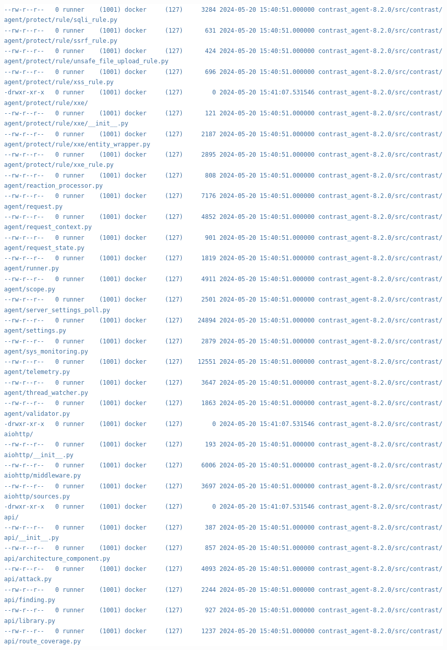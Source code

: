 ```diff
--rw-r--r--   0 runner    (1001) docker     (127)     3284 2024-05-20 15:40:51.000000 contrast_agent-8.2.0/src/contrast/agent/protect/rule/sqli_rule.py
--rw-r--r--   0 runner    (1001) docker     (127)      631 2024-05-20 15:40:51.000000 contrast_agent-8.2.0/src/contrast/agent/protect/rule/ssrf_rule.py
--rw-r--r--   0 runner    (1001) docker     (127)      424 2024-05-20 15:40:51.000000 contrast_agent-8.2.0/src/contrast/agent/protect/rule/unsafe_file_upload_rule.py
--rw-r--r--   0 runner    (1001) docker     (127)      696 2024-05-20 15:40:51.000000 contrast_agent-8.2.0/src/contrast/agent/protect/rule/xss_rule.py
-drwxr-xr-x   0 runner    (1001) docker     (127)        0 2024-05-20 15:41:07.531546 contrast_agent-8.2.0/src/contrast/agent/protect/rule/xxe/
--rw-r--r--   0 runner    (1001) docker     (127)      121 2024-05-20 15:40:51.000000 contrast_agent-8.2.0/src/contrast/agent/protect/rule/xxe/__init__.py
--rw-r--r--   0 runner    (1001) docker     (127)     2187 2024-05-20 15:40:51.000000 contrast_agent-8.2.0/src/contrast/agent/protect/rule/xxe/entity_wrapper.py
--rw-r--r--   0 runner    (1001) docker     (127)     2895 2024-05-20 15:40:51.000000 contrast_agent-8.2.0/src/contrast/agent/protect/rule/xxe_rule.py
--rw-r--r--   0 runner    (1001) docker     (127)      808 2024-05-20 15:40:51.000000 contrast_agent-8.2.0/src/contrast/agent/reaction_processor.py
--rw-r--r--   0 runner    (1001) docker     (127)     7176 2024-05-20 15:40:51.000000 contrast_agent-8.2.0/src/contrast/agent/request.py
--rw-r--r--   0 runner    (1001) docker     (127)     4852 2024-05-20 15:40:51.000000 contrast_agent-8.2.0/src/contrast/agent/request_context.py
--rw-r--r--   0 runner    (1001) docker     (127)      901 2024-05-20 15:40:51.000000 contrast_agent-8.2.0/src/contrast/agent/request_state.py
--rw-r--r--   0 runner    (1001) docker     (127)     1819 2024-05-20 15:40:51.000000 contrast_agent-8.2.0/src/contrast/agent/runner.py
--rw-r--r--   0 runner    (1001) docker     (127)     4911 2024-05-20 15:40:51.000000 contrast_agent-8.2.0/src/contrast/agent/scope.py
--rw-r--r--   0 runner    (1001) docker     (127)     2501 2024-05-20 15:40:51.000000 contrast_agent-8.2.0/src/contrast/agent/server_settings_poll.py
--rw-r--r--   0 runner    (1001) docker     (127)    24894 2024-05-20 15:40:51.000000 contrast_agent-8.2.0/src/contrast/agent/settings.py
--rw-r--r--   0 runner    (1001) docker     (127)     2879 2024-05-20 15:40:51.000000 contrast_agent-8.2.0/src/contrast/agent/sys_monitoring.py
--rw-r--r--   0 runner    (1001) docker     (127)    12551 2024-05-20 15:40:51.000000 contrast_agent-8.2.0/src/contrast/agent/telemetry.py
--rw-r--r--   0 runner    (1001) docker     (127)     3647 2024-05-20 15:40:51.000000 contrast_agent-8.2.0/src/contrast/agent/thread_watcher.py
--rw-r--r--   0 runner    (1001) docker     (127)     1863 2024-05-20 15:40:51.000000 contrast_agent-8.2.0/src/contrast/agent/validator.py
-drwxr-xr-x   0 runner    (1001) docker     (127)        0 2024-05-20 15:41:07.531546 contrast_agent-8.2.0/src/contrast/aiohttp/
--rw-r--r--   0 runner    (1001) docker     (127)      193 2024-05-20 15:40:51.000000 contrast_agent-8.2.0/src/contrast/aiohttp/__init__.py
--rw-r--r--   0 runner    (1001) docker     (127)     6006 2024-05-20 15:40:51.000000 contrast_agent-8.2.0/src/contrast/aiohttp/middleware.py
--rw-r--r--   0 runner    (1001) docker     (127)     3697 2024-05-20 15:40:51.000000 contrast_agent-8.2.0/src/contrast/aiohttp/sources.py
-drwxr-xr-x   0 runner    (1001) docker     (127)        0 2024-05-20 15:41:07.531546 contrast_agent-8.2.0/src/contrast/api/
--rw-r--r--   0 runner    (1001) docker     (127)      387 2024-05-20 15:40:51.000000 contrast_agent-8.2.0/src/contrast/api/__init__.py
--rw-r--r--   0 runner    (1001) docker     (127)      857 2024-05-20 15:40:51.000000 contrast_agent-8.2.0/src/contrast/api/architecture_component.py
--rw-r--r--   0 runner    (1001) docker     (127)     4093 2024-05-20 15:40:51.000000 contrast_agent-8.2.0/src/contrast/api/attack.py
--rw-r--r--   0 runner    (1001) docker     (127)     2244 2024-05-20 15:40:51.000000 contrast_agent-8.2.0/src/contrast/api/finding.py
--rw-r--r--   0 runner    (1001) docker     (127)      927 2024-05-20 15:40:51.000000 contrast_agent-8.2.0/src/contrast/api/library.py
--rw-r--r--   0 runner    (1001) docker     (127)     1237 2024-05-20 15:40:51.000000 contrast_agent-8.2.0/src/contrast/api/route_coverage.py
```